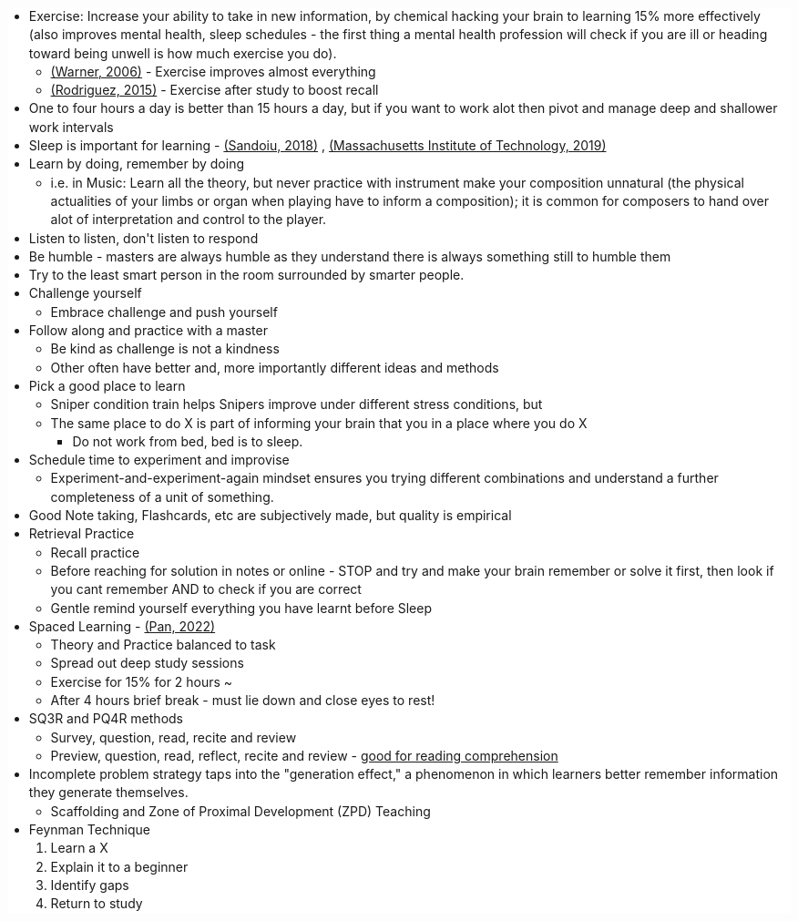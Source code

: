 - Exercise: Increase your ability to take in new information, by chemical hacking your brain to learning 15% more effectively (also improves mental health, sleep schedules - the first thing a mental health profession will check if you are ill or heading toward being unwell is how much exercise you do). 
	- [(Warner, 2006)](https://www.webmd.com/diet/news/20061103/exercise-fights-fatigue-boosts-energy) - Exercise improves almost everything
	- [(Rodriguez, 2015)](https://www.scientificamerican.com/article/hit-the-gym-after-studying-to-boost-recall/) - Exercise after study to boost recall
- One to four hours a day is better than 15 hours a day, but if you want to work alot then pivot and manage deep and shallower work intervals 
- Sleep is important for learning - [(Sandoiu, 2018)](https://www.medicalnewstoday.com/articles/321161) , [(Massachusetts Institute of Technology, 2019)](https://www.sciencedaily.com/releases/2019/10/191001083956.htm) 
- Learn by doing, remember by doing
	- i.e. in Music: Learn all the theory, but never practice with instrument make your composition unnatural (the physical actualities of your limbs or organ when playing have to inform a composition); it is common for composers to hand over alot of interpretation and control to the player.
- Listen to listen, don't listen to respond
- Be humble - masters are always humble as they understand there is always something still to humble them
- Try to the least smart person in the room surrounded by smarter people.
- Challenge yourself
	- Embrace challenge and push yourself
- Follow along and practice with a master 
	- Be kind as challenge is not a kindness
	- Other often have better and, more importantly different ideas and methods 
- Pick a good place to learn
	- Sniper condition train helps Snipers improve under different stress conditions, but
	- The same place to do X is part of informing your brain that you in a place where you do X 
		- Do not work from bed, bed is to sleep.
- Schedule time to experiment and improvise
	- Experiment-and-experiment-again mindset ensures you trying different combinations and understand a further completeness of a unit of something.
- Good Note taking, Flashcards, etc are subjectively made, but quality is empirical
- Retrieval Practice 
	- Recall practice
	- Before reaching for solution in notes or online - STOP and try and make your brain remember or solve it first, then look if you cant remember AND to check if you are correct
	- Gentle remind yourself everything you have learnt before Sleep
- Spaced Learning - [(Pan, 2022)](https://psychology.ucsd.edu/undergraduate-program/undergraduate-resources/academic-writing-resources/effective-studying/spaced-practice.html)
	- Theory and Practice balanced to task
	- Spread out deep study sessions 
	- Exercise for 15% for 2 hours ~ 
	- After 4 hours brief break - must lie down and close eyes to rest!
- SQ3R and PQ4R methods 
	- Survey, question, read, recite and review
	- Preview, question, read, reflect, recite and review - [good for reading comprehension](https://www.verywellfamily.com/strategy-improves-reading-comprehension-2162266)
- Incomplete problem strategy taps into the "generation effect," a phenomenon in which learners better remember information they generate themselves.
	- Scaffolding and Zone of Proximal Development (ZPD) Teaching
- Feynman Technique 
	1.  Learn a X
	2.  Explain it to a beginner
	3.  Identify gaps
	4.  Return to study
